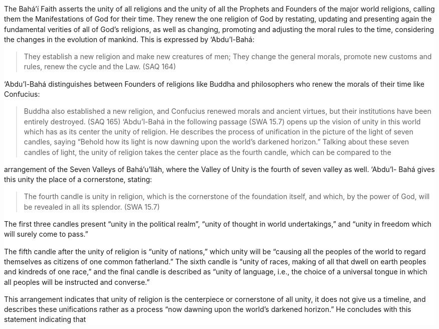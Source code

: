 The Bahá’í Faith asserts the unity of all religions and the
unity of all the Prophets and Founders of the major world
religions, calling them the Manifestations of God for their
time. They renew the one religion of God by restating,
updating and presenting again the fundamental verities of all
of God’s religions, as well as changing, promoting and
adjusting the moral rules to the time, considering the changes
in the evolution of mankind. This is expressed by ‘Abdu’l-Bahá:

> They establish a new religion and make new creatures of
> men; They change the general morals, promote new
> customs and rules, renew the cycle and the Law. (SAQ
> 164)

‘Abdu’l-Bahá distinguishes between Founders of religions
like Buddha and philosophers who renew the morals of their
time like Confucius:

> Buddha also established a new religion, and Confucius
> renewed morals and ancient virtues, but their
> institutions have been entirely destroyed. (SAQ 165)
‘Abdu’l-Bahá in the following passage (SWA 15.7) opens up the
vision of unity in this world which has as its center the unity of
religion. He describes the process of unification in the picture
of the light of seven candles, saying “Behold how its light is now
dawning upon the world’s darkened horizon.” Talking about
these seven candles of light, the unity of religion takes the
center place as the fourth candle, which can be compared to the

arrangement of the Seven Valleys of Bahá’u’lláh, where the
Valley of Unity is the fourth of seven valley as well. ‘Abdu’l-
Bahá gives this unity the place of a cornerstone, stating:

> The fourth candle is unity in religion, which is the
> cornerstone of the foundation itself, and which, by the
> power of God, will be revealed in all its splendor. (SWA
> 15.7)

The first three candles present “unity in the political realm”,
“unity of thought in world undertakings,” and “unity in
freedom which will surely come to pass.”

The fifth candle after the unity of religion is “unity of
nations,” which unity will be “causing all the peoples of the
world to regard themselves as citizens of one common
fatherland.” The sixth candle is “unity of races, making of all
that dwell on earth peoples and kindreds of one race,” and the
final candle is described as “unity of language, i.e., the choice
of a universal tongue in which all peoples will be instructed and
converse.”

This arrangement indicates that unity of religion is the
centerpiece or cornerstone of all unity, it does not give us a
timeline, and describes these unifications rather as a process
“now dawning upon the world’s darkened horizon.”
He concludes with this statement indicating that
